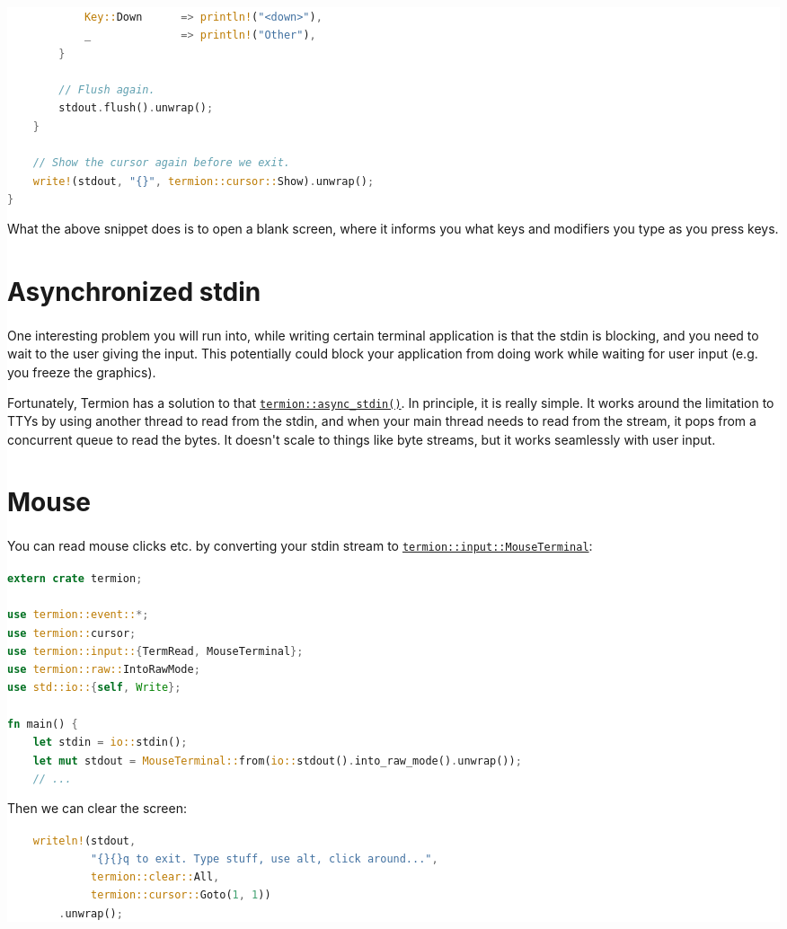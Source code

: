 ```rust
            Key::Down      => println!("<down>"),
            _              => println!("Other"),
        }

        // Flush again.
        stdout.flush().unwrap();
    }

    // Show the cursor again before we exit.
    write!(stdout, "{}", termion::cursor::Show).unwrap();
}
```

What the above snippet does is to open a blank screen, where it informs you what keys and modifiers you type as you press keys.

# Asynchronized stdin

One interesting problem you will run into, while writing certain terminal application is that the stdin is blocking, and you need to wait to the user giving the input. This potentially could block your application from doing work while waiting for user input (e.g. you freeze the graphics).

Fortunately, Termion has a solution to that [`termion::async_stdin()`](https://docs.rs/termion/1.1.1/termion/fn.async_stdin.html). In principle, it is really simple. It works around the limitation to TTYs by using another thread to read from the stdin, and when your main thread needs to read from the stream, it pops from a concurrent queue to read the bytes. It doesn't scale to things like byte streams, but it works seamlessly with user input.

# Mouse

You can read mouse clicks etc. by converting your stdin stream to [`termion::input::MouseTerminal`](https://docs.rs/termion/1.1.1/termion/input/struct.MouseTerminal.html):

```rust
extern crate termion;

use termion::event::*;
use termion::cursor;
use termion::input::{TermRead, MouseTerminal};
use termion::raw::IntoRawMode;
use std::io::{self, Write};

fn main() {
    let stdin = io::stdin();
    let mut stdout = MouseTerminal::from(io::stdout().into_raw_mode().unwrap());
    // ...
```

Then we can clear the screen:

```rust
    writeln!(stdout,
             "{}{}q to exit. Type stuff, use alt, click around...",
             termion::clear::All,
             termion::cursor::Goto(1, 1))
        .unwrap();
```
